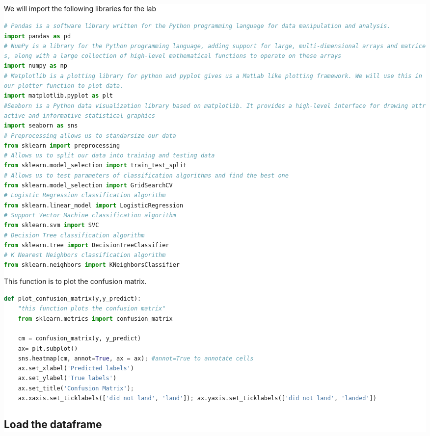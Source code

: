 
We will import the following libraries for the lab



```python
# Pandas is a software library written for the Python programming language for data manipulation and analysis.
import pandas as pd
# NumPy is a library for the Python programming language, adding support for large, multi-dimensional arrays and matrices, along with a large collection of high-level mathematical functions to operate on these arrays
import numpy as np
# Matplotlib is a plotting library for python and pyplot gives us a MatLab like plotting framework. We will use this in our plotter function to plot data.
import matplotlib.pyplot as plt
#Seaborn is a Python data visualization library based on matplotlib. It provides a high-level interface for drawing attractive and informative statistical graphics
import seaborn as sns
# Preprocessing allows us to standarsize our data
from sklearn import preprocessing
# Allows us to split our data into training and testing data
from sklearn.model_selection import train_test_split
# Allows us to test parameters of classification algorithms and find the best one
from sklearn.model_selection import GridSearchCV
# Logistic Regression classification algorithm
from sklearn.linear_model import LogisticRegression
# Support Vector Machine classification algorithm
from sklearn.svm import SVC
# Decision Tree classification algorithm
from sklearn.tree import DecisionTreeClassifier
# K Nearest Neighbors classification algorithm
from sklearn.neighbors import KNeighborsClassifier
```

This function is to plot the confusion matrix.



```python
def plot_confusion_matrix(y,y_predict):
    "this function plots the confusion matrix"
    from sklearn.metrics import confusion_matrix

    cm = confusion_matrix(y, y_predict)
    ax= plt.subplot()
    sns.heatmap(cm, annot=True, ax = ax); #annot=True to annotate cells
    ax.set_xlabel('Predicted labels')
    ax.set_ylabel('True labels')
    ax.set_title('Confusion Matrix'); 
    ax.xaxis.set_ticklabels(['did not land', 'land']); ax.yaxis.set_ticklabels(['did not land', 'landed'])
```

## Load the dataframe
